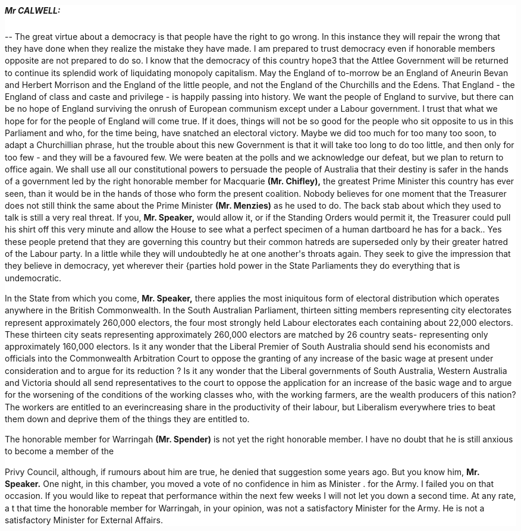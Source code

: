 ##### Mr CALWELL:

-- The great virtue about a democracy is that people have the right to go wrong. In this instance they will repair the wrong that they have done when they realize the mistake they have made. I am prepared to trust democracy even if honorable members opposite are not prepared to do so. I know that the democracy of this country hope3 that the Attlee Government will be returned to continue its splendid work of liquidating monopoly capitalism. May the England of to-morrow be an England of Aneurin Bevan and Herbert Morrison and the England of the little people, and not the England of the Churchills and the Edens. That England - the England of class and caste and privilege - is happily passing into history. We want the people of England to survive, but there can be no hope of England surviving the onrush of European communism except under a Labour government. I trust that what we hope for for the people of England will come true. If it does, things will not be so good for the people who sit opposite to us in this Parliament and who, for the time being, have snatched an electoral victory. Maybe we did too much for too many too soon, to adapt a Churchillian phrase, hut the trouble about this new Government is that it will take too long to do too little, and then only for too few - and they will be a favoured few. We were beaten at the polls and we acknowledge our defeat, but we plan to return to office again. We shall use all our constitutional powers to persuade the people of Australia that their destiny is safer in the hands of a government led by the right honorable member for Macquarie  **(Mr. Chifley),**  the greatest Prime Minister this country has ever seen, than it would be in the hands of those who form the present coalition. Nobody believes for one moment that the Treasurer does not still think the same about the Prime Minister  **(Mr. Menzies)**  as he used to do. The back stab about which they used to talk is still a very real threat. If you,  **Mr. Speaker,**  would allow it, or if the Standing Orders would permit it, the Treasurer could pull his shirt off this very minute and allow the House to see what a perfect specimen of a human dartboard he has for a back.. Yes these people pretend that they are governing this country but their common hatreds are superseded only by their greater hatred of the Labour party. In a little while they will undoubtedly he at one another's throats again. They seek to give the impression that they believe in democracy, yet wherever their {parties hold power in the State Parliaments they do everything that is undemocratic. 

In the State from which you come,  **Mr. Speaker,**  there applies the most iniquitous form of electoral distribution which operates anywhere in the British Commonwealth. In the South Australian Parliament, thirteen sitting members representing city electorates represent approximately 260,000 electors, the four most strongly held Labour electorates each containing about 22,000 electors. These thirteen city seats representing approximately 260,000 electors are matched by 26 country seats- representing only approximately 160,000 electors. Is it any wonder that the Liberal Premier of South Australia should send his economists and officials into the Commonwealth Arbitration Court to oppose the granting of any increase of the basic wage at present under consideration and to argue for its reduction ? Is it any wonder that the Liberal governments of South Australia, Western Australia and Victoria should all send representatives to the court to oppose the application for an increase of the basic wage and to argue for the worsening of the conditions of the working classes who, with the working farmers, are the wealth producers of this nation? The workers are entitled to an everincreasing share in the productivity of their labour, but Liberalism everywhere tries to beat them down and deprive them of the things they are entitled to. 

The honorable member for Warringah  **(Mr. Spender)**  is not yet the right honorable member. I have no doubt that he is still anxious to become a member of the 

Privy Council, although, if rumours about him are true, he denied that suggestion some years ago. But you know him,  **Mr. Speaker.**  One night, in this chamber, you moved a vote of no confidence in him as Minister . for the Army. I failed you on that occasion. If you would like to repeat that performance within the next few weeks I will not let you down a second time. At any rate, a t that time the honorable member for Warringah, in your opinion, was not a satisfactory Minister for the Army. He is not a satisfactory Minister for External Affairs. 
